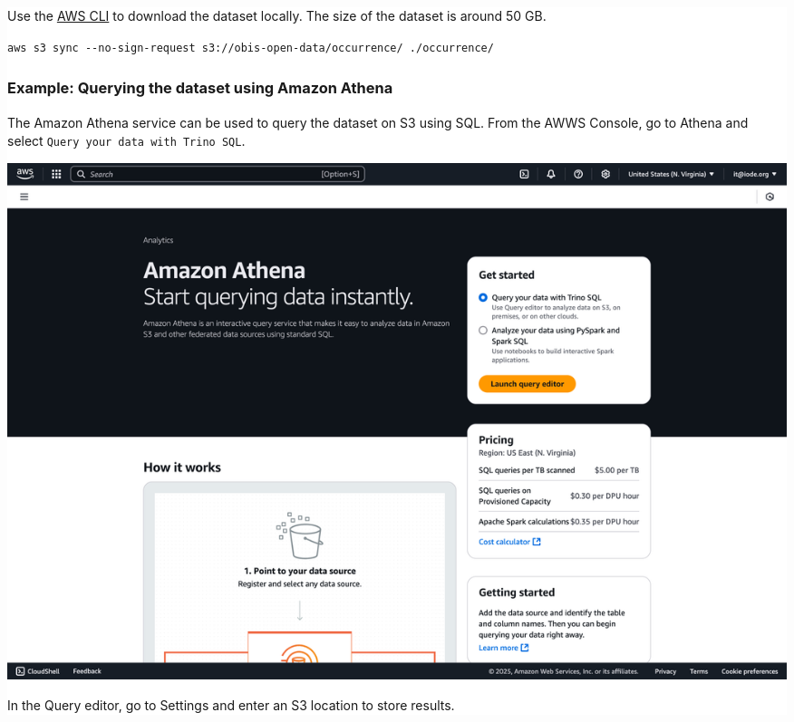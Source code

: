 Use the [AWS CLI](https://aws.amazon.com/cli/) to download the dataset locally. The size of the dataset is around 50 GB.

```
aws s3 sync --no-sign-request s3://obis-open-data/occurrence/ ./occurrence/
```

### </a>Example: Querying the dataset using Amazon Athena

The Amazon Athena service can be used to query the dataset on S3 using SQL. From the AWWS Console, go to Athena and select `Query your data with Trino SQL`.

![](images/athena.png)

In the Query editor, go to Settings and enter an S3 location to store results.
